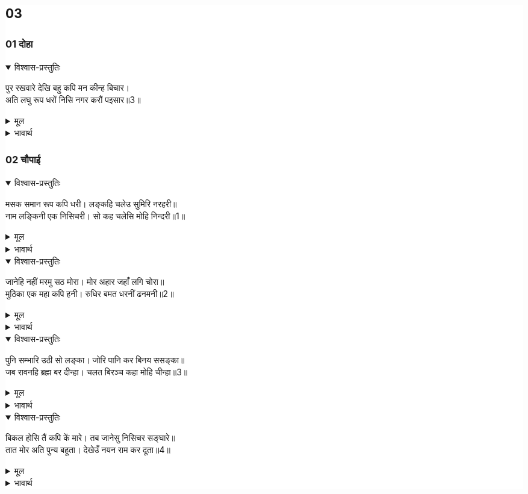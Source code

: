 

## 03


### 01 दोहा
<details open><summary>विश्वास-प्रस्तुतिः</summary>

पुर रखवारे देखि बहु कपि मन कीन्ह बिचार।  
अति लघु रूप धरों निसि नगर करौं पइसार॥3॥  
</details>

<details><summary>मूल</summary></details>

<details><summary>भावार्थ</summary></details>





### 02 चौपाई
<details open><summary>विश्वास-प्रस्तुतिः</summary>

मसक समान रूप कपि धरी। लङ्कहि चलेउ सुमिरि नरहरी॥  
नाम लङ्किनी एक निसिचरी। सो कह चलेसि मोहि निन्दरी॥1॥  
</details>

<details><summary>मूल</summary></details>

<details><summary>भावार्थ</summary></details>

<details open><summary>विश्वास-प्रस्तुतिः</summary>

जानेहि नहीं मरमु सठ मोरा। मोर अहार जहाँ लगि चोरा॥  
मुठिका एक महा कपि हनी। रुधिर बमत धरनीं ढनमनी॥2॥  
</details>

<details><summary>मूल</summary></details>

<details><summary>भावार्थ</summary></details>

<details open><summary>विश्वास-प्रस्तुतिः</summary>

पुनि सम्भारि उठी सो लङ्का। जोरि पानि कर बिनय ससङ्का॥  
जब रावनहि ब्रह्म बर दीन्हा। चलत बिरञ्च कहा मोहि चीन्हा॥3॥  
</details>

<details><summary>मूल</summary></details>

<details><summary>भावार्थ</summary></details>

<details open><summary>विश्वास-प्रस्तुतिः</summary>

बिकल होसि तैं कपि कें मारे। तब जानेसु निसिचर सङ्घारे॥  
तात मोर अति पुन्य बहूता। देखेउँ नयन राम कर दूता॥4॥  
</details>

<details><summary>मूल</summary></details>

<details><summary>भावार्थ</summary></details>
